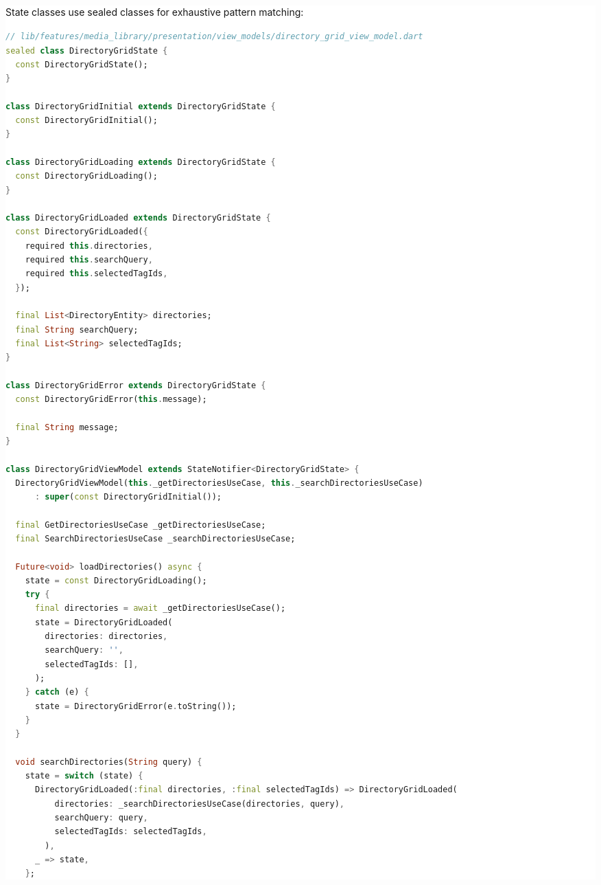 State classes use sealed classes for exhaustive pattern matching:

```dart
// lib/features/media_library/presentation/view_models/directory_grid_view_model.dart
sealed class DirectoryGridState {
  const DirectoryGridState();
}

class DirectoryGridInitial extends DirectoryGridState {
  const DirectoryGridInitial();
}

class DirectoryGridLoading extends DirectoryGridState {
  const DirectoryGridLoading();
}

class DirectoryGridLoaded extends DirectoryGridState {
  const DirectoryGridLoaded({
    required this.directories,
    required this.searchQuery,
    required this.selectedTagIds,
  });

  final List<DirectoryEntity> directories;
  final String searchQuery;
  final List<String> selectedTagIds;
}

class DirectoryGridError extends DirectoryGridState {
  const DirectoryGridError(this.message);

  final String message;
}

class DirectoryGridViewModel extends StateNotifier<DirectoryGridState> {
  DirectoryGridViewModel(this._getDirectoriesUseCase, this._searchDirectoriesUseCase)
      : super(const DirectoryGridInitial());

  final GetDirectoriesUseCase _getDirectoriesUseCase;
  final SearchDirectoriesUseCase _searchDirectoriesUseCase;

  Future<void> loadDirectories() async {
    state = const DirectoryGridLoading();
    try {
      final directories = await _getDirectoriesUseCase();
      state = DirectoryGridLoaded(
        directories: directories,
        searchQuery: '',
        selectedTagIds: [],
      );
    } catch (e) {
      state = DirectoryGridError(e.toString());
    }
  }

  void searchDirectories(String query) {
    state = switch (state) {
      DirectoryGridLoaded(:final directories, :final selectedTagIds) => DirectoryGridLoaded(
          directories: _searchDirectoriesUseCase(directories, query),
          searchQuery: query,
          selectedTagIds: selectedTagIds,
        ),
      _ => state,
    };
```